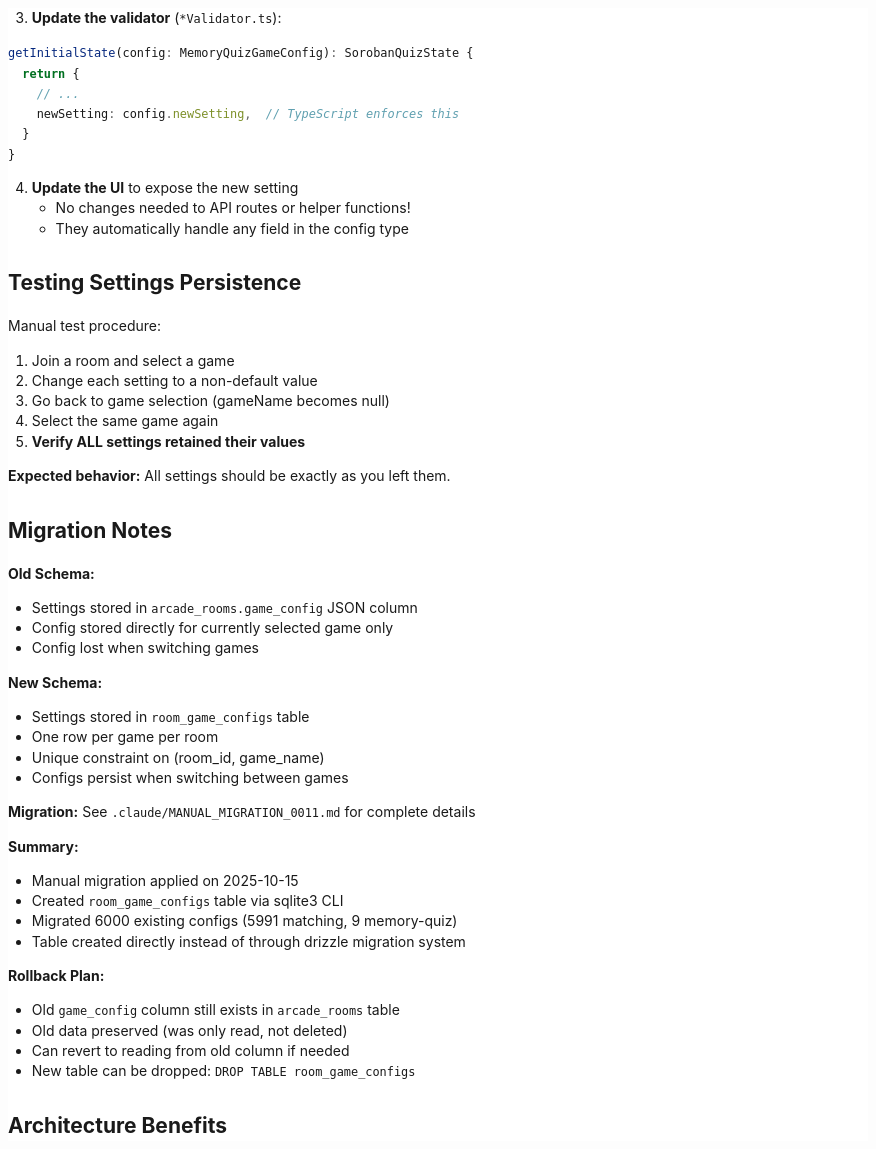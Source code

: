 3. **Update the validator** (`*Validator.ts`):
```typescript
getInitialState(config: MemoryQuizGameConfig): SorobanQuizState {
  return {
    // ...
    newSetting: config.newSetting,  // TypeScript enforces this
  }
}
```

4. **Update the UI** to expose the new setting
   - No changes needed to API routes or helper functions!
   - They automatically handle any field in the config type

## Testing Settings Persistence

Manual test procedure:

1. Join a room and select a game
2. Change each setting to a non-default value
3. Go back to game selection (gameName becomes null)
4. Select the same game again
5. **Verify ALL settings retained their values**

**Expected behavior:** All settings should be exactly as you left them.

## Migration Notes

**Old Schema:**
- Settings stored in `arcade_rooms.game_config` JSON column
- Config stored directly for currently selected game only
- Config lost when switching games

**New Schema:**
- Settings stored in `room_game_configs` table
- One row per game per room
- Unique constraint on (room_id, game_name)
- Configs persist when switching between games

**Migration:** See `.claude/MANUAL_MIGRATION_0011.md` for complete details

**Summary:**
- Manual migration applied on 2025-10-15
- Created `room_game_configs` table via sqlite3 CLI
- Migrated 6000 existing configs (5991 matching, 9 memory-quiz)
- Table created directly instead of through drizzle migration system

**Rollback Plan:**
- Old `game_config` column still exists in `arcade_rooms` table
- Old data preserved (was only read, not deleted)
- Can revert to reading from old column if needed
- New table can be dropped: `DROP TABLE room_game_configs`

## Architecture Benefits
